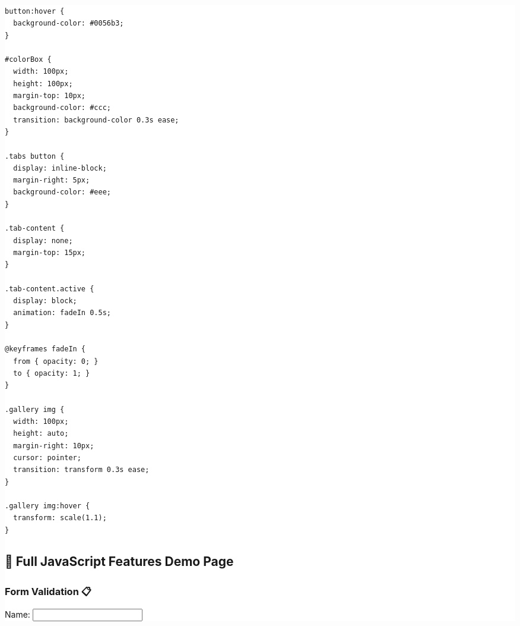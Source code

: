     button:hover {
      background-color: #0056b3;
    }

    #colorBox {
      width: 100px;
      height: 100px;
      margin-top: 10px;
      background-color: #ccc;
      transition: background-color 0.3s ease;
    }

    .tabs button {
      display: inline-block;
      margin-right: 5px;
      background-color: #eee;
    }

    .tab-content {
      display: none;
      margin-top: 15px;
    }

    .tab-content.active {
      display: block;
      animation: fadeIn 0.5s;
    }

    @keyframes fadeIn {
      from { opacity: 0; }
      to { opacity: 1; }
    }

    .gallery img {
      width: 100px;
      height: auto;
      margin-right: 10px;
      cursor: pointer;
      transition: transform 0.3s ease;
    }

    .gallery img:hover {
      transform: scale(1.1);
    }
  </style>
</head>
<body>

  <h2>🌟 Full JavaScript Features Demo Page</h2>

  
  <form id="signupForm">
    <h3>Form Validation 📋</h3>
    <label>Name:</label>
    <input type="text" id="name" />
    <div class="error" id="nameError"></div>
